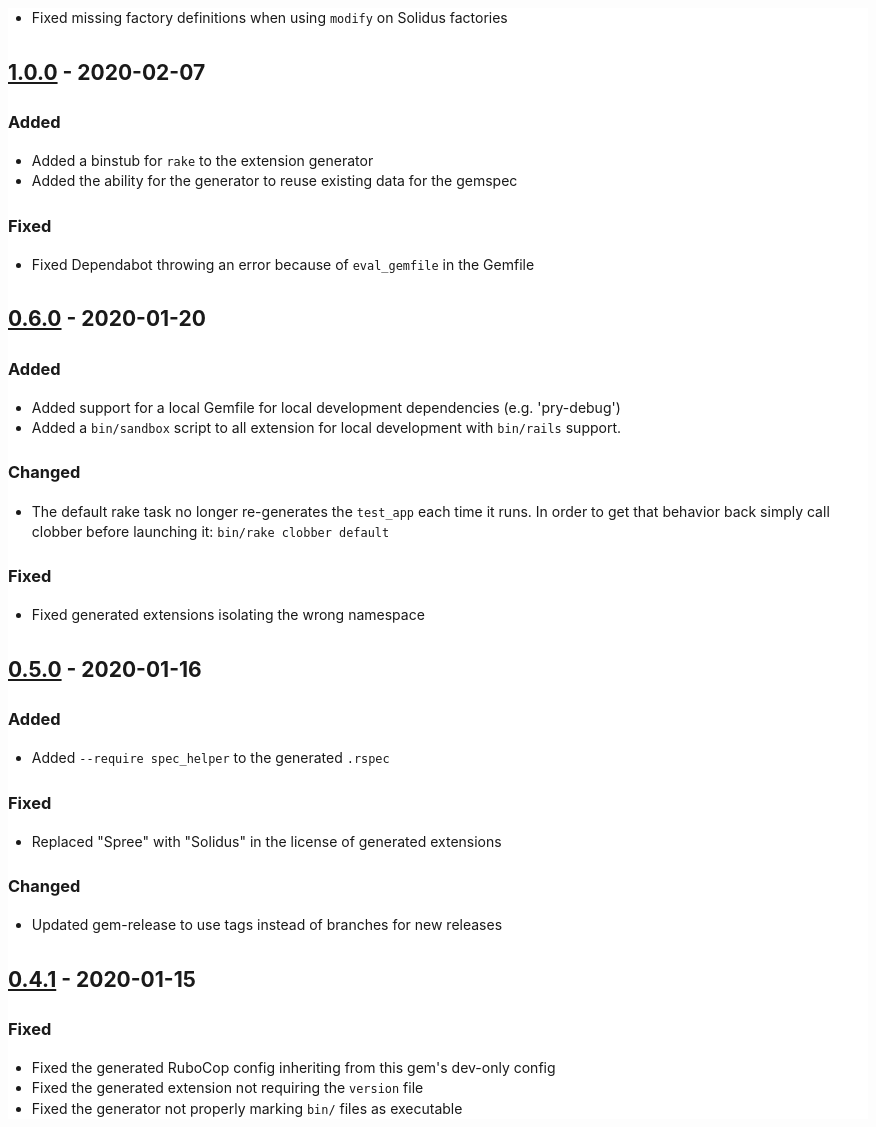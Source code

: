 - Fixed missing factory definitions when using `modify` on Solidus factories

## [1.0.0] - 2020-02-07

### Added

- Added a binstub for `rake` to the extension generator
- Added the ability for the generator to reuse existing data for the gemspec

### Fixed

- Fixed Dependabot throwing an error because of `eval_gemfile` in the Gemfile

## [0.6.0] - 2020-01-20

### Added

- Added support for a local Gemfile for local development dependencies (e.g. 'pry-debug')
- Added a `bin/sandbox` script to all extension for local development with `bin/rails` support.

### Changed

- The default rake task no longer re-generates the `test_app` each time it runs.
  In order to get that behavior back simply call clobber before launching it:
  `bin/rake clobber default`

### Fixed

- Fixed generated extensions isolating the wrong namespace

## [0.5.0] - 2020-01-16

### Added

- Added `--require spec_helper` to the generated `.rspec`

### Fixed

- Replaced "Spree" with "Solidus" in the license of generated extensions

### Changed

- Updated gem-release to use tags instead of branches for new releases

## [0.4.1] - 2020-01-15

### Fixed

- Fixed the generated RuboCop config inheriting from this gem's dev-only config
- Fixed the generated extension not requiring the `version` file
- Fixed the generator not properly marking `bin/` files as executable


[Unreleased]: https://github.com/solidusio/solidus_dev_support/compare/v1.4.0...HEAD
[1.4.0]: https://github.com/solidusio/solidus_dev_support/compare/v1.3.0...v1.4.0
[1.3.0]: https://github.com/solidusio/solidus_dev_support/compare/v1.2.0...v1.3.0
[1.2.0]: https://github.com/solidusio/solidus_dev_support/compare/v1.1.0...v1.2.0
[1.1.0]: https://github.com/solidusio/solidus_dev_support/compare/v1.0.1...v1.1.0
[1.0.1]: https://github.com/solidusio/solidus_dev_support/compare/v1.0.0...v1.0.1
[1.0.0]: https://github.com/solidusio/solidus_dev_support/compare/v0.6.0...v1.0.0
[0.6.0]: https://github.com/solidusio/solidus_dev_support/compare/v0.5.0...v0.6.0
[0.5.0]: https://github.com/solidusio/solidus_dev_support/compare/v0.4.1...v0.5.0
[0.4.1]: https://github.com/solidusio/solidus_dev_support/compare/v0.4.0...v0.4.1
[0.4.0]: https://github.com/solidusio/solidus_dev_support/compare/v0.3.0...v0.4.0
[0.3.0]: https://github.com/solidusio/solidus_dev_support/compare/v0.2.0...v0.3.0
[0.2.0]: https://github.com/solidusio/solidus_dev_support/compare/v0.1.1...v0.2.0
[0.1.1]: https://github.com/solidusio/solidus_dev_support/compare/v0.1.0...v0.1.1
[0.1.0]: https://github.com/solidusio/solidus_dev_support/releases/tag/v0.1.0